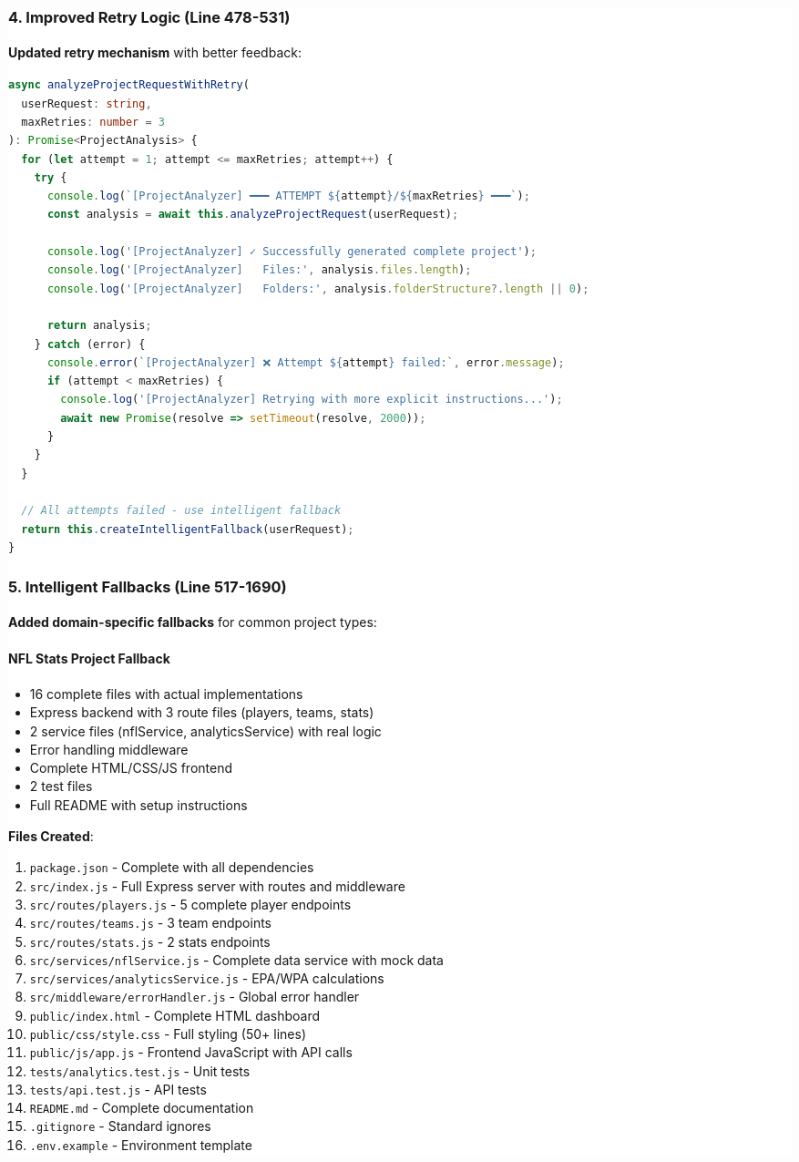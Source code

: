 ### 4. Improved Retry Logic (Line 478-531)

**Updated retry mechanism** with better feedback:

```typescript
async analyzeProjectRequestWithRetry(
  userRequest: string,
  maxRetries: number = 3
): Promise<ProjectAnalysis> {
  for (let attempt = 1; attempt <= maxRetries; attempt++) {
    try {
      console.log(`[ProjectAnalyzer] ━━━ ATTEMPT ${attempt}/${maxRetries} ━━━`);
      const analysis = await this.analyzeProjectRequest(userRequest);
      
      console.log('[ProjectAnalyzer] ✓ Successfully generated complete project');
      console.log('[ProjectAnalyzer]   Files:', analysis.files.length);
      console.log('[ProjectAnalyzer]   Folders:', analysis.folderStructure?.length || 0);
      
      return analysis;
    } catch (error) {
      console.error(`[ProjectAnalyzer] ❌ Attempt ${attempt} failed:`, error.message);
      if (attempt < maxRetries) {
        console.log('[ProjectAnalyzer] Retrying with more explicit instructions...');
        await new Promise(resolve => setTimeout(resolve, 2000));
      }
    }
  }
  
  // All attempts failed - use intelligent fallback
  return this.createIntelligentFallback(userRequest);
}
```

### 5. Intelligent Fallbacks (Line 517-1690)

**Added domain-specific fallbacks** for common project types:

#### NFL Stats Project Fallback
- 16 complete files with actual implementations
- Express backend with 3 route files (players, teams, stats)
- 2 service files (nflService, analyticsService) with real logic
- Error handling middleware
- Complete HTML/CSS/JS frontend
- 2 test files
- Full README with setup instructions

**Files Created**:
1. `package.json` - Complete with all dependencies
2. `src/index.js` - Full Express server with routes and middleware
3. `src/routes/players.js` - 5 complete player endpoints
4. `src/routes/teams.js` - 3 team endpoints
5. `src/routes/stats.js` - 2 stats endpoints
6. `src/services/nflService.js` - Complete data service with mock data
7. `src/services/analyticsService.js` - EPA/WPA calculations
8. `src/middleware/errorHandler.js` - Global error handler
9. `public/index.html` - Complete HTML dashboard
10. `public/css/style.css` - Full styling (50+ lines)
11. `public/js/app.js` - Frontend JavaScript with API calls
12. `tests/analytics.test.js` - Unit tests
13. `tests/api.test.js` - API tests
14. `README.md` - Complete documentation
15. `.gitignore` - Standard ignores
16. `.env.example` - Environment template
